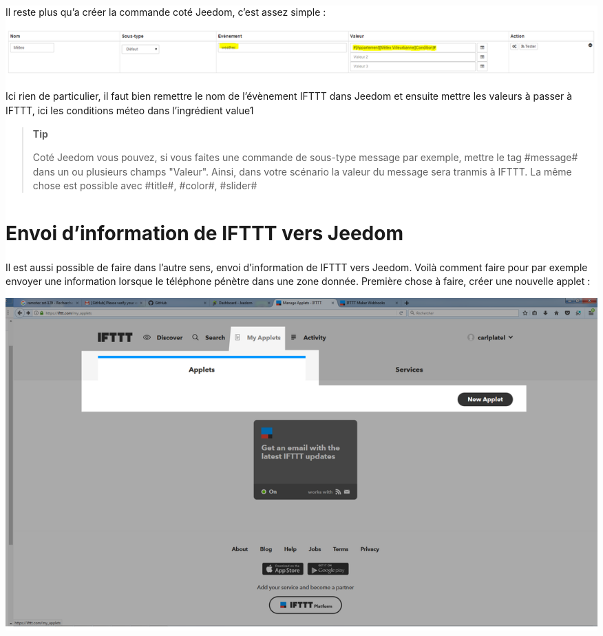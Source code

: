 Il reste plus qu’a créer la commande coté Jeedom, c’est assez simple :

![ifttt24](../images/ifttt24.PNG)

Ici rien de particulier, il faut bien remettre le nom de l’évènement
IFTTT dans Jeedom et ensuite mettre les valeurs à passer à IFTTT, ici
les conditions méteo dans l’ingrédient value1

> **Tip**
>
> Coté Jeedom vous pouvez, si vous faites une commande de sous-type
> message par exemple, mettre le tag \#message\# dans un ou plusieurs
> champs "Valeur". Ainsi, dans votre scénario la valeur du message sera
> tranmis à IFTTT. La même chose est possible avec \#title\#, \#color\#,
> \#slider\#

Envoi d’information de IFTTT vers Jeedom 
========================================

Il est aussi possible de faire dans l’autre sens, envoi d’information de
IFTTT vers Jeedom. Voilà comment faire pour par exemple envoyer une
information lorsque le téléphone pénètre dans une zone donnée. Première
chose à faire, créer une nouvelle applet :

![ifttt25](../images/ifttt25.png)
